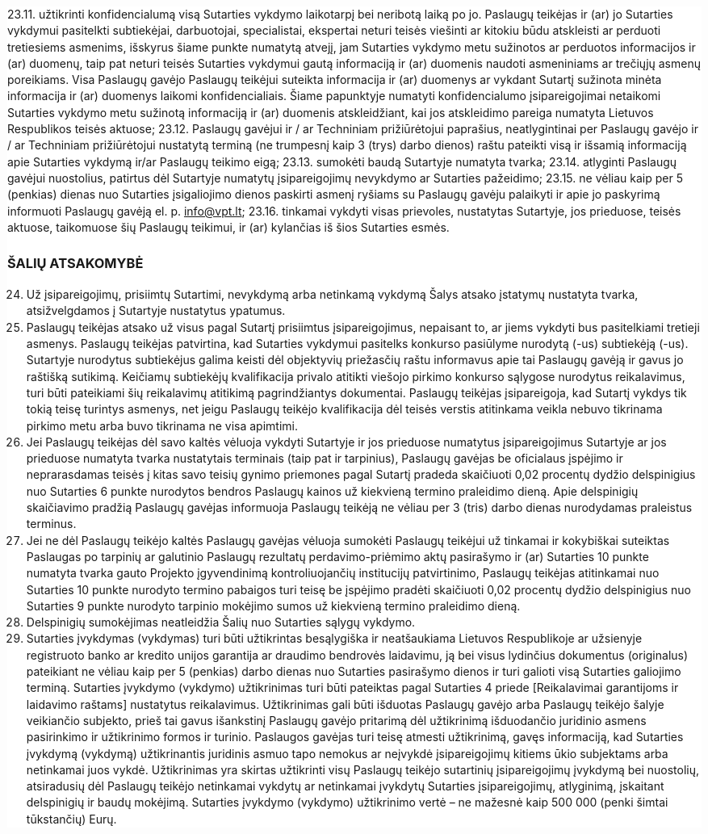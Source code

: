 23.11.	užtikrinti konfidencialumą visą Sutarties vykdymo laikotarpį bei neribotą laiką po jo. Paslaugų teikėjas ir (ar) jo Sutarties vykdymui pasitelkti subtiekėjai, darbuotojai, specialistai, ekspertai neturi teisės viešinti ar kitokiu būdu atskleisti ar perduoti tretiesiems asmenims, išskyrus šiame punkte numatytą atvejį, jam Sutarties vykdymo metu sužinotos ar perduotos informacijos ir (ar) duomenų, taip pat neturi teisės Sutarties vykdymui gautą informaciją ir (ar) duomenis naudoti asmeniniams ar trečiųjų asmenų poreikiams. Visa Paslaugų gavėjo Paslaugų teikėjui suteikta informacija ir (ar) duomenys ar vykdant Sutartį sužinota minėta informacija ir (ar) duomenys laikomi konfidencialiais. Šiame papunktyje numatyti konfidencialumo įsipareigojimai netaikomi Sutarties vykdymo metu sužinotą informaciją ir (ar) duomenis atskleidžiant, kai jos atskleidimo pareiga numatyta Lietuvos Respublikos teisės aktuose;
23.12.	Paslaugų gavėjui ir / ar Techniniam prižiūrėtojui paprašius, neatlygintinai per Paslaugų gavėjo ir / ar Techniniam prižiūrėtojui nustatytą terminą (ne trumpesnį kaip 3 (trys) darbo dienos) raštu pateikti visą ir išsamią informaciją apie Sutarties vykdymą ir/ar Paslaugų teikimo eigą;
23.13.	sumokėti baudą Sutartyje numatyta tvarka;
23.14.	atlyginti Paslaugų gavėjui nuostolius, patirtus dėl Sutartyje numatytų įsipareigojimų nevykdymo ar Sutarties pažeidimo;
23.15.	ne vėliau kaip per 5 (penkias) dienas nuo Sutarties įsigaliojimo dienos paskirti asmenį ryšiams su Paslaugų gavėju palaikyti ir apie jo paskyrimą informuoti Paslaugų gavėją el. p. info@vpt.lt;
23.16.	tinkamai vykdyti visas prievoles, nustatytas Sutartyje, jos prieduose, teisės aktuose, taikomuose šių Paslaugų teikimui, ir (ar) kylančias iš šios Sutarties esmės.

### ŠALIŲ ATSAKOMYBĖ

24.	Už įsipareigojimų, prisiimtų Sutartimi, nevykdymą arba netinkamą vykdymą Šalys atsako įstatymų nustatyta tvarka, atsižvelgdamos į Sutartyje nustatytus ypatumus.
25.	 Paslaugų teikėjas atsako už visus pagal Sutartį prisiimtus įsipareigojimus, nepaisant to, ar jiems vykdyti bus pasitelkiami tretieji asmenys. Paslaugų teikėjas patvirtina, kad Sutarties vykdymui pasitelks konkurso pasiūlyme nurodytą (-us) subtiekėją (-us). Sutartyje nurodytus subtiekėjus galima keisti dėl objektyvių priežasčių raštu informavus apie tai Paslaugų gavėją ir gavus jo raštišką sutikimą. Keičiamų subtiekėjų kvalifikacija privalo atitikti viešojo pirkimo konkurso sąlygose nurodytus reikalavimus, turi būti pateikiami šių reikalavimų atitikimą pagrindžiantys dokumentai. Paslaugų teikėjas įsipareigoja, kad Sutartį vykdys tik tokią teisę turintys asmenys, net jeigu Paslaugų teikėjo kvalifikacija dėl teisės verstis atitinkama veikla nebuvo tikrinama pirkimo metu arba buvo tikrinama ne visa apimtimi.
26.	Jei Paslaugų teikėjas dėl savo kaltės vėluoja vykdyti Sutartyje ir jos prieduose numatytus įsipareigojimus Sutartyje ar jos prieduose numatyta tvarka nustatytais terminais (taip pat ir tarpinius), Paslaugų gavėjas be oficialaus įspėjimo ir neprarasdamas teisės į kitas savo teisių gynimo priemones pagal Sutartį pradeda skaičiuoti 0,02 procentų dydžio delspinigius nuo Sutarties 6 punkte nurodytos bendros Paslaugų kainos už kiekvieną termino praleidimo dieną. Apie delspinigių skaičiavimo pradžią Paslaugų gavėjas informuoja Paslaugų teikėją ne vėliau per 3 (tris) darbo dienas nurodydamas praleistus terminus.
27.	Jei ne dėl Paslaugų teikėjo kaltės Paslaugų gavėjas vėluoja sumokėti Paslaugų teikėjui už tinkamai ir kokybiškai suteiktas Paslaugas po tarpinių ar galutinio Paslaugų rezultatų perdavimo-priėmimo aktų pasirašymo ir (ar) Sutarties 10 punkte numatyta tvarka gauto Projekto įgyvendinimą kontroliuojančių institucijų patvirtinimo, Paslaugų teikėjas atitinkamai nuo Sutarties 10 punkte nurodyto termino pabaigos turi teisę be įspėjimo pradėti skaičiuoti 0,02 procentų dydžio delspinigius nuo Sutarties 9 punkte nurodyto tarpinio mokėjimo sumos už kiekvieną termino praleidimo dieną.
28.	Delspinigių sumokėjimas neatleidžia Šalių nuo Sutarties sąlygų vykdymo.
29.	Sutarties įvykdymas (vykdymas) turi būti užtikrintas besąlygiška ir neatšaukiama Lietuvos Respublikoje ar užsienyje registruoto banko ar kredito unijos garantija ar draudimo bendrovės laidavimu, ją bei visus lydinčius dokumentus (originalus) pateikiant ne vėliau kaip per 5 (penkias) darbo dienas nuo Sutarties pasirašymo dienos ir turi galioti visą Sutarties galiojimo terminą. Sutarties įvykdymo (vykdymo) užtikrinimas turi būti pateiktas pagal Sutarties 4 priede [Reikalavimai garantijoms ir laidavimo raštams] nustatytus reikalavimus. Užtikrinimas gali būti išduotas Paslaugų gavėjo arba Paslaugų teikėjo šalyje veikiančio subjekto, prieš tai gavus išankstinį Paslaugų gavėjo pritarimą dėl užtikrinimą išduodančio juridinio asmens pasirinkimo ir užtikrinimo formos ir turinio. Paslaugos gavėjas turi teisę atmesti užtikrinimą, gavęs informaciją, kad Sutarties įvykdymą (vykdymą) užtikrinantis juridinis asmuo tapo nemokus ar neįvykdė įsipareigojimų kitiems ūkio subjektams arba netinkamai juos vykdė. Užtikrinimas yra skirtas užtikrinti visų Paslaugų teikėjo sutartinių įsipareigojimų įvykdymą bei nuostolių, atsiradusių dėl Paslaugų teikėjo netinkamai vykdytų ar netinkamai įvykdytų Sutarties įsipareigojimų, atlyginimą, įskaitant delspinigių ir baudų mokėjimą. Sutarties įvykdymo (vykdymo) užtikrinimo vertė – ne mažesnė kaip 500 000 (penki šimtai tūkstančių) Eurų.